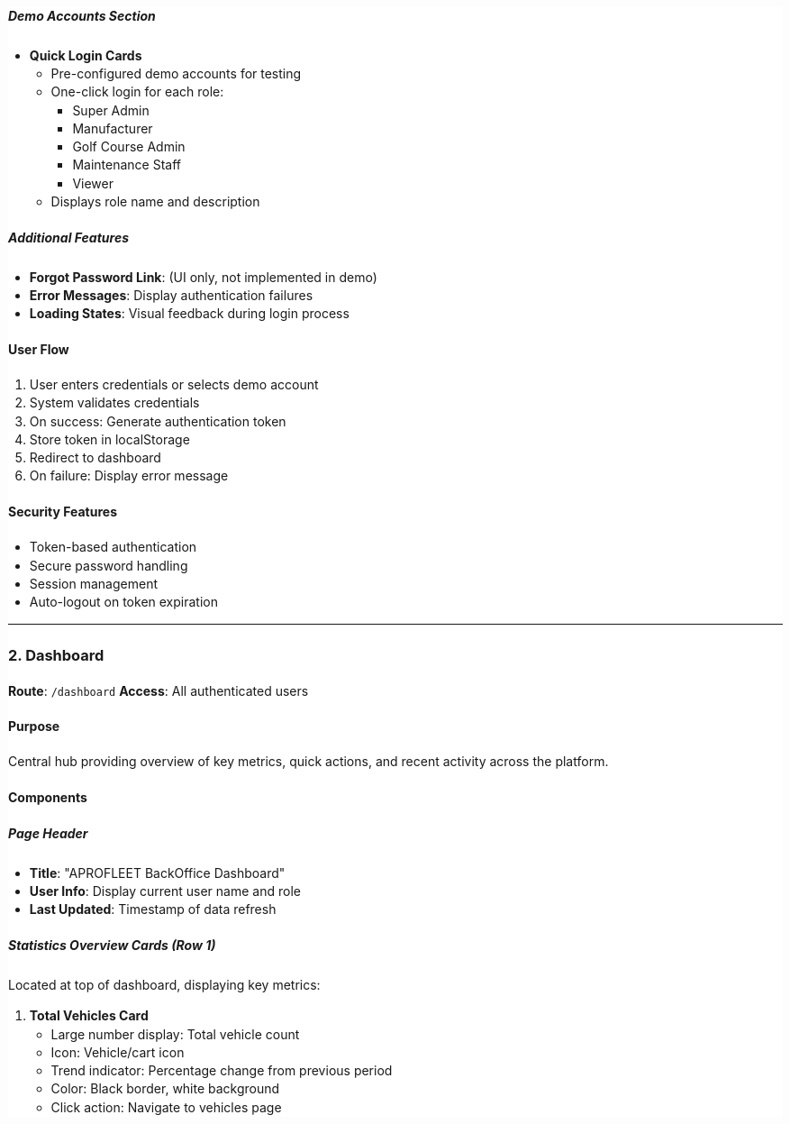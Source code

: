 ##### Demo Accounts Section
- **Quick Login Cards**
  - Pre-configured demo accounts for testing
  - One-click login for each role:
    - Super Admin
    - Manufacturer
    - Golf Course Admin
    - Maintenance Staff
    - Viewer
  - Displays role name and description

##### Additional Features
- **Forgot Password Link**: (UI only, not implemented in demo)
- **Error Messages**: Display authentication failures
- **Loading States**: Visual feedback during login process

#### User Flow
1. User enters credentials or selects demo account
2. System validates credentials
3. On success: Generate authentication token
4. Store token in localStorage
5. Redirect to dashboard
6. On failure: Display error message

#### Security Features
- Token-based authentication
- Secure password handling
- Session management
- Auto-logout on token expiration

---

### 2. Dashboard
**Route**: `/dashboard`
**Access**: All authenticated users

#### Purpose
Central hub providing overview of key metrics, quick actions, and recent activity across the platform.

#### Components

##### Page Header
- **Title**: "APROFLEET BackOffice Dashboard"
- **User Info**: Display current user name and role
- **Last Updated**: Timestamp of data refresh

##### Statistics Overview Cards (Row 1)
Located at top of dashboard, displaying key metrics:

1. **Total Vehicles Card**
   - Large number display: Total vehicle count
   - Icon: Vehicle/cart icon
   - Trend indicator: Percentage change from previous period
   - Color: Black border, white background
   - Click action: Navigate to vehicles page
